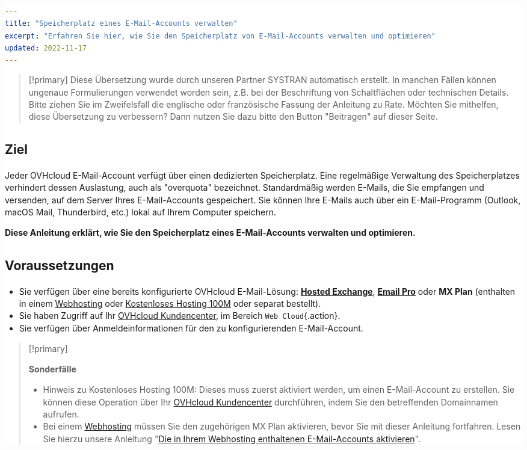 ```yaml
---
title: "Speicherplatz eines E-Mail-Accounts verwalten"
excerpt: "Erfahren Sie hier, wie Sie den Speicherplatz von E-Mail-Accounts verwalten und optimieren"
updated: 2022-11-17
---
```


> [!primary]
> Diese Übersetzung wurde durch unseren Partner SYSTRAN automatisch erstellt. In manchen Fällen können ungenaue Formulierungen verwendet worden sein, z.B. bei der Beschriftung von Schaltflächen oder technischen Details. Bitte ziehen Sie im Zweifelsfall die englische oder französische Fassung der Anleitung zu Rate. Möchten Sie mithelfen, diese Übersetzung zu verbessern? Dann nutzen Sie dazu bitte den Button "Beitragen" auf dieser Seite.
>

## Ziel

Jeder OVHcloud E-Mail-Account verfügt über einen dedizierten Speicherplatz. Eine regelmäßige Verwaltung des Speicherplatzes verhindert dessen Auslastung, auch als "overquota" bezeichnet. Standardmäßig werden E-Mails, die Sie empfangen und versenden, auf dem Server Ihres E-Mail-Accounts gespeichert. Sie können Ihre E-Mails auch über ein E-Mail-Programm (Outlook, macOS Mail, Thunderbird, etc.) lokal auf Ihrem Computer speichern.

**Diese Anleitung erklärt, wie Sie den Speicherplatz eines E-Mail-Accounts verwalten und optimieren.**

## Voraussetzungen

- Sie verfügen über eine bereits konfigurierte OVHcloud E-Mail-Lösung: [**Hosted Exchange**](https://www.ovhcloud.com/de/emails/hosted-exchange/), [**Email Pro**](https://www.ovhcloud.com/de/emails/email-pro/) oder **MX Plan** (enthalten in einem [Webhosting](https://www.ovhcloud.com/de/web-hosting/) oder [Kostenloses Hosting 100M](https://www.ovhcloud.com/de/domains/free-web-hosting/) oder separat bestellt).
- Sie haben Zugriff auf Ihr [OVHcloud Kundencenter](https://www.ovh.com/auth/?action=gotomanager&from=https://www.ovh.de/&ovhSubsidiary=de), im Bereich `Web Cloud`{.action}.
- Sie verfügen über Anmeldeinformationen für den zu konfigurierenden E-Mail-Account.

> [!primary]
>
> **Sonderfälle**
>
> - Hinweis zu Kostenloses Hosting 100M: Dieses muss zuerst aktiviert werden, um einen E-Mail-Account zu erstellen. Sie können diese Operation über Ihr [OVHcloud Kundencenter](https://www.ovh.com/auth/?action=gotomanager&from=https://www.ovh.de/&ovhSubsidiary=de) durchführen, indem Sie den betreffenden Domainnamen aufrufen.
> - Bei einem [Webhosting](https://www.ovhcloud.com/de/web-hosting/) müssen Sie den zugehörigen MX Plan aktivieren, bevor Sie mit dieser Anleitung fortfahren. Lesen Sie hierzu unsere Anleitung "[Die in Ihrem Webhosting enthaltenen E-Mail-Accounts aktivieren](/pages/web_cloud/web_hosting/activate-email-hosting)".
